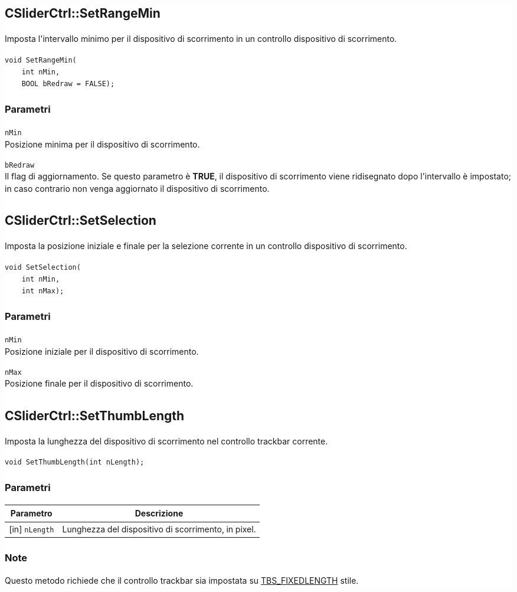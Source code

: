 ##  <a name="setrangemin"></a>CSliderCtrl::SetRangeMin  
 Imposta l'intervallo minimo per il dispositivo di scorrimento in un controllo dispositivo di scorrimento.  
  
```  
void SetRangeMin(
    int nMin,  
    BOOL bRedraw = FALSE);
```  
  
### <a name="parameters"></a>Parametri  
 `nMin`  
 Posizione minima per il dispositivo di scorrimento.  
  
 `bRedraw`  
 Il flag di aggiornamento. Se questo parametro è **TRUE**, il dispositivo di scorrimento viene ridisegnato dopo l'intervallo è impostato; in caso contrario non venga aggiornato il dispositivo di scorrimento.  
  
##  <a name="setselection"></a>CSliderCtrl::SetSelection  
 Imposta la posizione iniziale e finale per la selezione corrente in un controllo dispositivo di scorrimento.  
  
```  
void SetSelection(
    int nMin,  
    int nMax);
```  
  
### <a name="parameters"></a>Parametri  
 `nMin`  
 Posizione iniziale per il dispositivo di scorrimento.  
  
 `nMax`  
 Posizione finale per il dispositivo di scorrimento.  
  
##  <a name="setthumblength"></a>CSliderCtrl::SetThumbLength  
 Imposta la lunghezza del dispositivo di scorrimento nel controllo trackbar corrente.  
  
```  
void SetThumbLength(int nLength);
```  
  
### <a name="parameters"></a>Parametri  
  
|Parametro|Descrizione|  
|---------------|-----------------|  
|[in] `nLength`|Lunghezza del dispositivo di scorrimento, in pixel.|  
  
### <a name="remarks"></a>Note  
 Questo metodo richiede che il controllo trackbar sia impostata su [TBS_FIXEDLENGTH](http://msdn.microsoft.com/library/windows/desktop/bb760147) stile.  
  